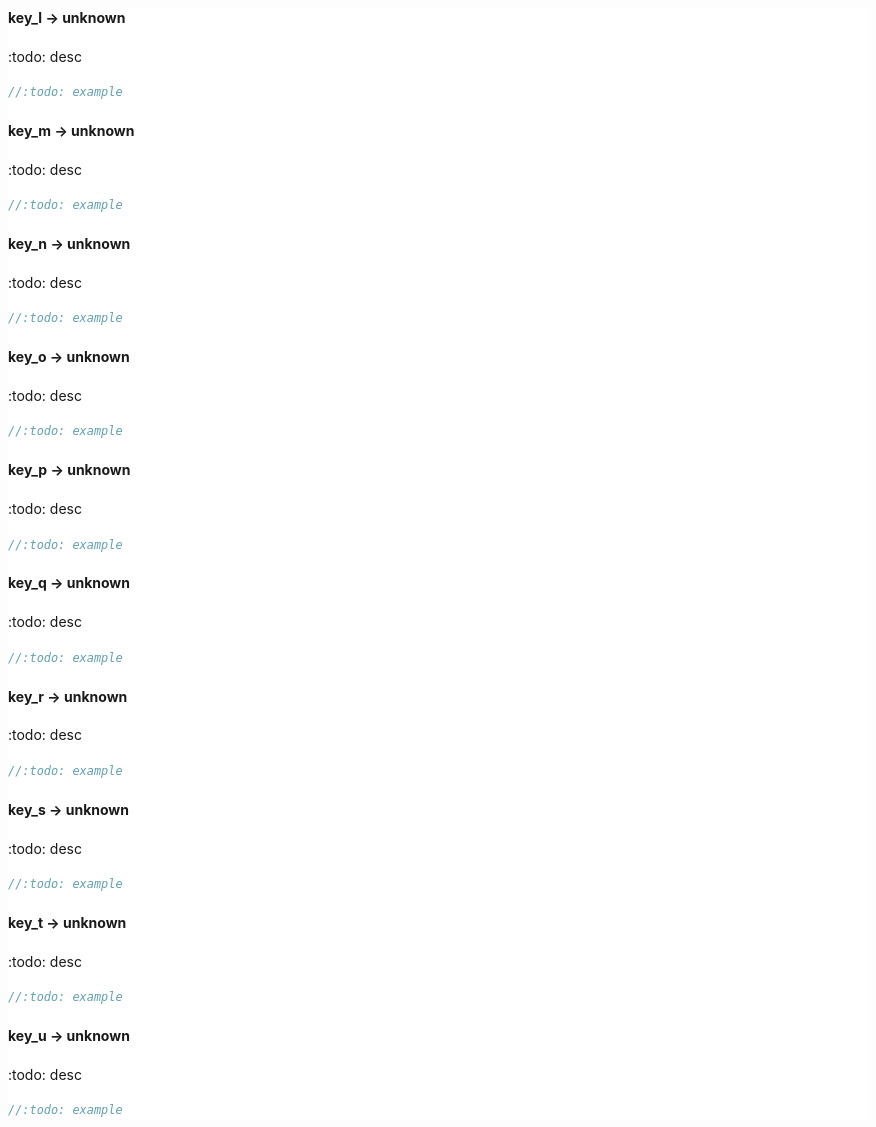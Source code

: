 #### key_l -> unknown
:todo: desc
```js
//:todo: example
```

#### key_m -> unknown
:todo: desc
```js
//:todo: example
```

#### key_n -> unknown
:todo: desc
```js
//:todo: example
```

#### key_o -> unknown
:todo: desc
```js
//:todo: example
```

#### key_p -> unknown
:todo: desc
```js
//:todo: example
```

#### key_q -> unknown
:todo: desc
```js
//:todo: example
```

#### key_r -> unknown
:todo: desc
```js
//:todo: example
```

#### key_s -> unknown
:todo: desc
```js
//:todo: example
```

#### key_t -> unknown
:todo: desc
```js
//:todo: example
```

#### key_u -> unknown
:todo: desc
```js
//:todo: example
```
